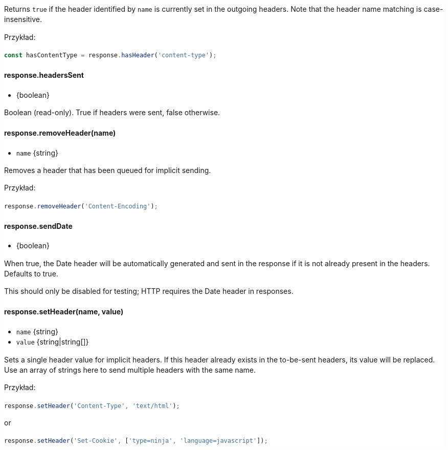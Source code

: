 Returns `true` if the header identified by `name` is currently set in the outgoing headers. Note that the header name matching is case-insensitive.

Przykład:

```js
const hasContentType = response.hasHeader('content-type');
```

#### response.headersSent



* {boolean}

Boolean (read-only). True if headers were sent, false otherwise.

#### response.removeHeader(name)



* `name` {string}

Removes a header that has been queued for implicit sending.

Przykład:

```js
response.removeHeader('Content-Encoding');
```

#### response.sendDate



* {boolean}

When true, the Date header will be automatically generated and sent in the response if it is not already present in the headers. Defaults to true.

This should only be disabled for testing; HTTP requires the Date header in responses.

#### response.setHeader(name, value)



* `name` {string}
* `value` {string|string[]}

Sets a single header value for implicit headers. If this header already exists in the to-be-sent headers, its value will be replaced. Use an array of strings here to send multiple headers with the same name.

Przykład:

```js
response.setHeader('Content-Type', 'text/html');
```

or

```js
response.setHeader('Set-Cookie', ['type=ninja', 'language=javascript']);
```

